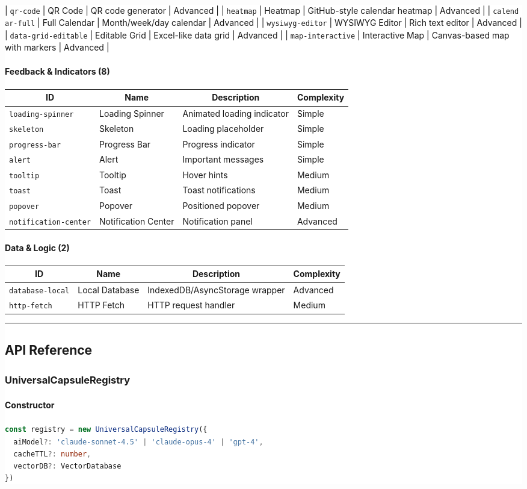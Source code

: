 | `qr-code` | QR Code | QR code generator | Advanced |
| `heatmap` | Heatmap | GitHub-style calendar heatmap | Advanced |
| `calendar-full` | Full Calendar | Month/week/day calendar | Advanced |
| `wysiwyg-editor` | WYSIWYG Editor | Rich text editor | Advanced |
| `data-grid-editable` | Editable Grid | Excel-like data grid | Advanced |
| `map-interactive` | Interactive Map | Canvas-based map with markers | Advanced |

#### Feedback & Indicators (8)

| ID | Name | Description | Complexity |
|----|------|-------------|------------|
| `loading-spinner` | Loading Spinner | Animated loading indicator | Simple |
| `skeleton` | Skeleton | Loading placeholder | Simple |
| `progress-bar` | Progress Bar | Progress indicator | Simple |
| `alert` | Alert | Important messages | Simple |
| `tooltip` | Tooltip | Hover hints | Medium |
| `toast` | Toast | Toast notifications | Medium |
| `popover` | Popover | Positioned popover | Medium |
| `notification-center` | Notification Center | Notification panel | Advanced |

#### Data & Logic (2)

| ID | Name | Description | Complexity |
|----|------|-------------|------------|
| `database-local` | Local Database | IndexedDB/AsyncStorage wrapper | Advanced |
| `http-fetch` | HTTP Fetch | HTTP request handler | Medium |

---

## API Reference

### UniversalCapsuleRegistry

#### Constructor

```typescript
const registry = new UniversalCapsuleRegistry({
  aiModel?: 'claude-sonnet-4.5' | 'claude-opus-4' | 'gpt-4',
  cacheTTL?: number,
  vectorDB?: VectorDatabase
})
```
